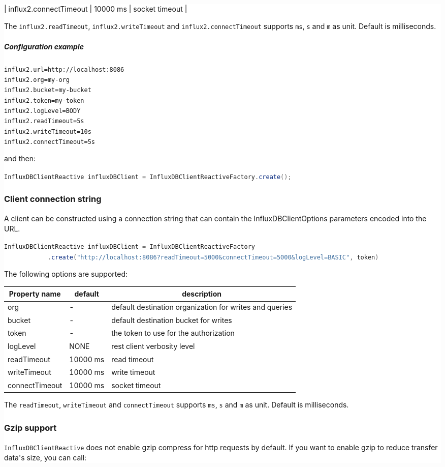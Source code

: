| influx2.connectTimeout    | 10000 ms  | socket timeout |

The `influx2.readTimeout`, `influx2.writeTimeout` and `influx2.connectTimeout` supports `ms`, `s` and `m` as unit. Default is milliseconds.


##### Configuration example

```properties
influx2.url=http://localhost:8086
influx2.org=my-org
influx2.bucket=my-bucket
influx2.token=my-token
influx2.logLevel=BODY
influx2.readTimeout=5s
influx2.writeTimeout=10s
influx2.connectTimeout=5s
```

and then:

```java
InfluxDBClientReactive influxDBClient = InfluxDBClientReactiveFactory.create();
```

### Client connection string

A client can be constructed using a connection string that can contain the InfluxDBClientOptions parameters encoded into the URL.  
 
```java
InfluxDBClientReactive influxDBClient = InfluxDBClientReactiveFactory
            .create("http://localhost:8086?readTimeout=5000&connectTimeout=5000&logLevel=BASIC", token)
```
The following options are supported:

| Property name     | default   | description |
| ------------------|-----------|-------------| 
| org               | -         | default destination organization for writes and queries |
| bucket            | -         | default destination bucket for writes |
| token             | -         | the token to use for the authorization |
| logLevel          | NONE      | rest client verbosity level |
| readTimeout       | 10000 ms  | read timeout |
| writeTimeout      | 10000 ms  | write timeout |
| connectTimeout    | 10000 ms  | socket timeout |

The `readTimeout`, `writeTimeout` and `connectTimeout` supports `ms`, `s` and `m` as unit. Default is milliseconds.

### Gzip support
`InfluxDBClientReactive` does not enable gzip compress for http requests by default. If you want to enable gzip to reduce transfer data's size, you can call:
